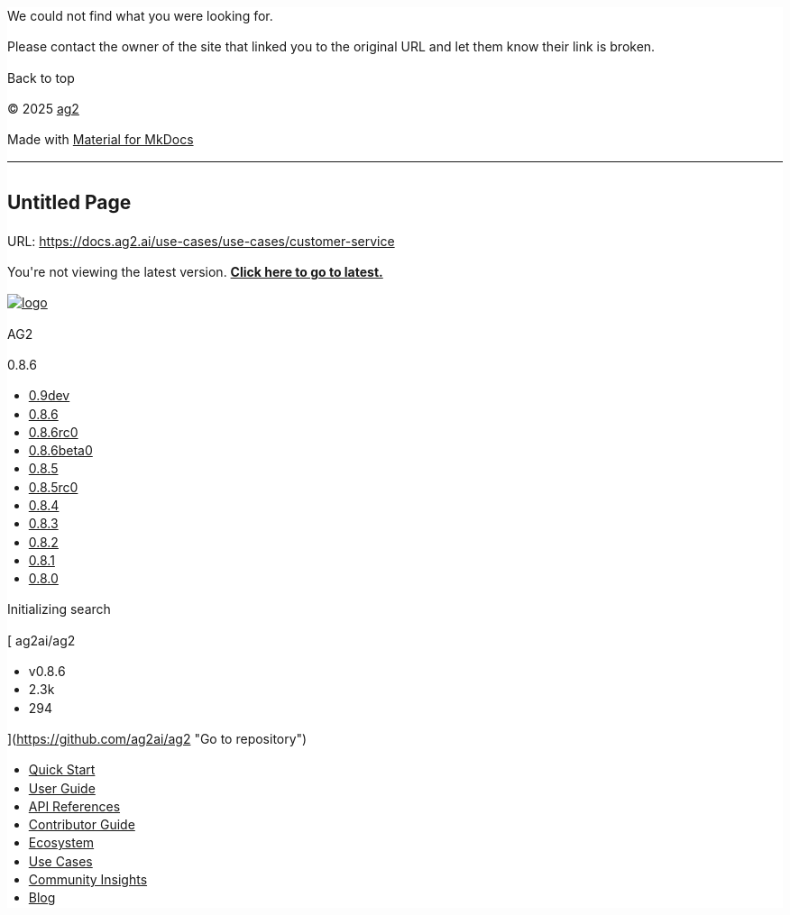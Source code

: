 We could not find what you were looking for.

Please contact the owner of the site that linked you to the original URL and let them know their link is broken.

Back to top 

© 2025 [ag2](https://ag2.ai/)

Made with [ Material for MkDocs ](https://squidfunk.github.io/mkdocs-material/)

[ ](https://discord.gg/pAbnFJrkgZ "discord.gg") [ ](https://github.com/ag2ai/ag2 "github.com") [ ](https://x.com/ag2oss "x.com") [ ](https://www.youtube.com/@ag2ai "www.youtube.com") [ ](https://www.linkedin.com/company/ag2ai "www.linkedin.com")


---



## Untitled Page
URL: https://docs.ag2.ai/use-cases/use-cases/customer-service

You're not viewing the latest version. [ **Click here to go to latest.** ](..//latest)

[ ![logo](/latest/assets/img/logo.svg) ](/latest/. "AG2")

AG2 

0.8.6

  * [0.9dev](https://docs.ag2.ai/0.9dev/)
  * [0.8.6](https://docs.ag2.ai/0.8.6/)
  * [0.8.6rc0](https://docs.ag2.ai/0.8.6rc0/)
  * [0.8.6beta0](https://docs.ag2.ai/0.8.6beta0/)
  * [0.8.5](https://docs.ag2.ai/0.8.5/)
  * [0.8.5rc0](https://docs.ag2.ai/0.8.5rc0/)
  * [0.8.4](https://docs.ag2.ai/0.8.4/)
  * [0.8.3](https://docs.ag2.ai/0.8.3/)
  * [0.8.2](https://docs.ag2.ai/0.8.2/)
  * [0.8.1](https://docs.ag2.ai/0.8.1/)
  * [0.8.0](https://docs.ag2.ai/0.8.0/)



Initializing search 

[ ag2ai/ag2 

  * v0.8.6
  * 2.3k
  * 294

](https://github.com/ag2ai/ag2 "Go to repository")

  * [ Quick Start ](/latest/docs/quick-start/)
  * [ User Guide ](/latest/docs/user-guide/basic-concepts/installing-ag2/)
  * [ API References ](/latest/docs/api-reference/autogen/AfterWork/)
  * [ Contributor Guide ](/latest/docs/contributor-guide/contributing/)
  * [ Ecosystem ](/latest/docs/ecosystem/agentops/)
  * [ Use Cases ](/latest/docs/use-cases/use-cases/customer-service/)
  * [ Community Insights ](/latest/docs/user-stories/2025-04-04-AgentWeb/agentweb/)
  * [ Blog ](/latest/docs/blog/)
